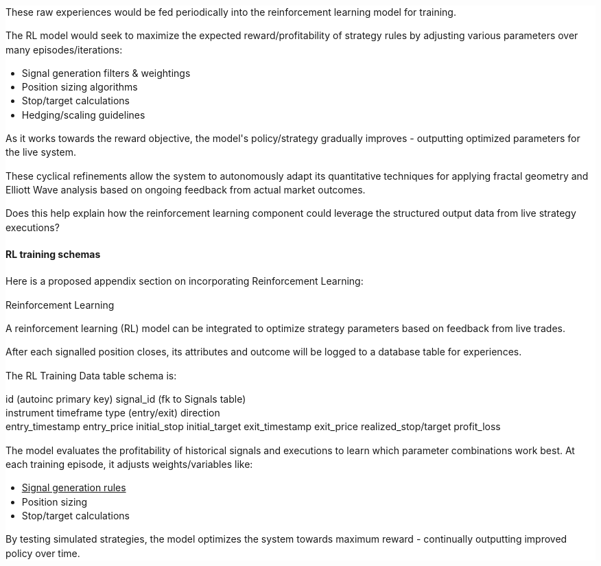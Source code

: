 These raw experiences would be fed periodically into the reinforcement learning model for training.

The RL model would seek to maximize the expected reward/profitability of strategy rules by adjusting various parameters over many episodes/iterations:

- Signal generation filters & weightings  
- Position sizing algorithms
- Stop/target calculations
- Hedging/scaling guidelines

As it works towards the reward objective, the model's policy/strategy gradually improves - outputting optimized parameters for the live system.

These cyclical refinements allow the system to autonomously adapt its quantitative techniques for applying fractal geometry and Elliott Wave analysis based on ongoing feedback from actual market outcomes.

Does this help explain how the reinforcement learning component could leverage the structured output data from live strategy executions? 

#### <a name=uc-irl-schema>RL training schemas</a>

Here is a proposed appendix section on incorporating Reinforcement Learning:

Reinforcement Learning

A reinforcement learning (RL) model can be integrated to optimize strategy parameters based on feedback from live trades. 

After each signalled position closes, its attributes and outcome will be logged to a database table for experiences. 

The RL Training Data table schema is:

id (autoinc primary key)
signal_id (fk to Signals table)  
instrument
timeframe
type (entry/exit)
direction  
entry_timestamp
entry_price
initial_stop
initial_target
exit_timestamp 
exit_price
realized_stop/target
profit_loss

The model evaluates the profitability of historical signals and executions to learn which parameter combinations work best. At each training episode, it adjusts weights/variables like:

-  [Signal generation rules](#SignalGenerationRules)
- Position sizing  
- Stop/target calculations

By testing simulated strategies, the model optimizes the system towards maximum reward - continually outputting improved policy over time.
